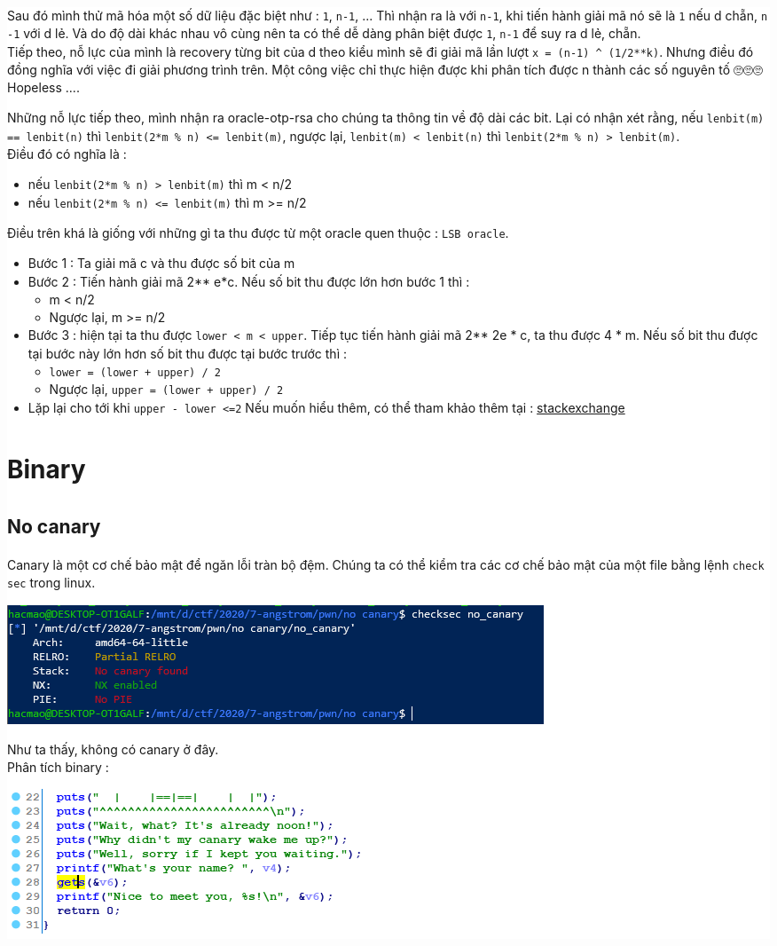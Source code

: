 Sau đó mình thử mã hóa một số dữ liệu đặc biệt như : `1`, `n-1`, ...  Thì nhận ra là với `n-1`, khi tiến hành giải mã nó sẽ là `1` nếu d chẵn, `n-1` với d lẻ. Và do độ dài khác nhau vô cùng nên ta có thể dễ dàng phân biệt được `1`, `n-1` để suy ra d lẻ, chẵn.   
Tiếp theo, nỗ lực của mình là recovery từng bit của d theo kiểu mình sẽ đi giải mã lần lượt `x = (n-1) ^ (1/2**k)`. Nhưng điều đó đồng nghĩa với việc đi giải phương trình trên. Một công việc chỉ thực hiện được khi phân tích được n thành các số nguyên tố 🙄🙄🙄Hopeless ....   

Những nỗ lực tiếp theo, mình nhận ra oracle-otp-rsa cho chúng ta thông tin về độ dài các bit. Lại có nhận xét rằng, nếu `lenbit(m) == lenbit(n)` thì `lenbit(2*m % n) <= lenbit(m)`, ngược lại, `lenbit(m) < lenbit(n)` thì `lenbit(2*m % n) > lenbit(m)`.   
Điều đó có nghĩa là :  
 + nếu `lenbit(2*m % n) > lenbit(m)` thì m < n/2
 + nếu `lenbit(2*m % n) <= lenbit(m)` thì m >= n/2  

Điều trên khá là giống với những gì ta thu được từ một oracle quen thuộc : `LSB oracle`.   
 + Bước 1 : Ta giải mã c và thu được số bit của m
 + Bước 2 : Tiến hành giải mã 2** e*c. Nếu số bit thu được lớn hơn bước 1 thì :  
   + m < n/2
   + Ngược lại, m >= n/2 
 + Bước 3 : hiện tại ta thu được `lower < m < upper`. Tiếp tục tiến hành giải mã 2** 2e * c, ta thu được 4 * m. Nếu số bit thu được tại bước này lớn hơn số bit thu được tại bước trước thì :  
   + `lower = (lower + upper) / 2`
   + Ngược lại, `upper = (lower + upper) / 2` 
 + Lặp lại cho tới khi `upper - lower <=2`
Nếu muốn hiểu thêm, có thể tham khảo thêm tại : [stackexchange](https://crypto.stackexchange.com/questions/11053/rsa-least-significant-bit-oracle-attack)  


<a name="wu2"></a>
# Binary  

## No canary   

Canary là một cơ chế bảo mật để ngăn lỗi tràn bộ đệm. Chúng ta có thể kiểm tra các cơ chế bảo mật của một file bằng lệnh `checksec` trong linux.  

![](../img/angstromCTF2020/binary1_1.png)  

Như ta thấy, không có canary ở đây.  
Phân tích binary :   

![](../img/angstromCTF2020/binary1_2.png)  
